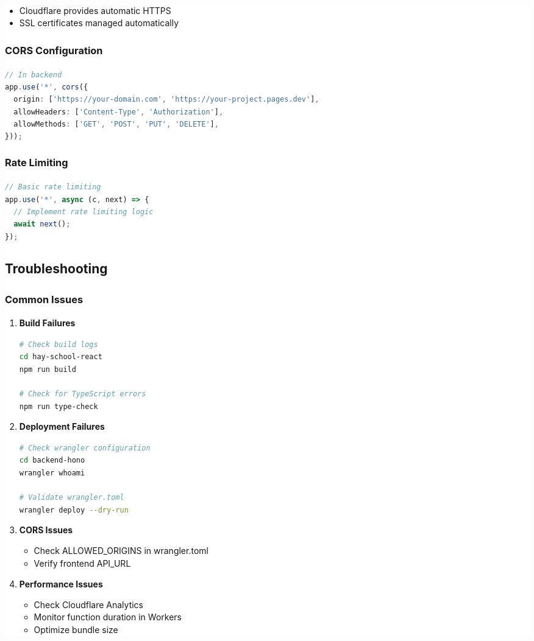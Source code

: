 - Cloudflare provides automatic HTTPS
- SSL certificates managed automatically

### CORS Configuration

```typescript
// In backend
app.use('*', cors({
  origin: ['https://your-domain.com', 'https://your-project.pages.dev'],
  allowHeaders: ['Content-Type', 'Authorization'],
  allowMethods: ['GET', 'POST', 'PUT', 'DELETE'],
}));
```

### Rate Limiting

```typescript
// Basic rate limiting
app.use('*', async (c, next) => {
  // Implement rate limiting logic
  await next();
});
```

## Troubleshooting

### Common Issues

1. **Build Failures**
   ```bash
   # Check build logs
   cd hay-school-react
   npm run build

   # Check for TypeScript errors
   npm run type-check
   ```

2. **Deployment Failures**
   ```bash
   # Check wrangler configuration
   cd backend-hono
   wrangler whoami

   # Validate wrangler.toml
   wrangler deploy --dry-run
   ```

3. **CORS Issues**
   - Check ALLOWED_ORIGINS in wrangler.toml
   - Verify frontend API_URL

4. **Performance Issues**
   - Check Cloudflare Analytics
   - Monitor function duration in Workers
   - Optimize bundle size
